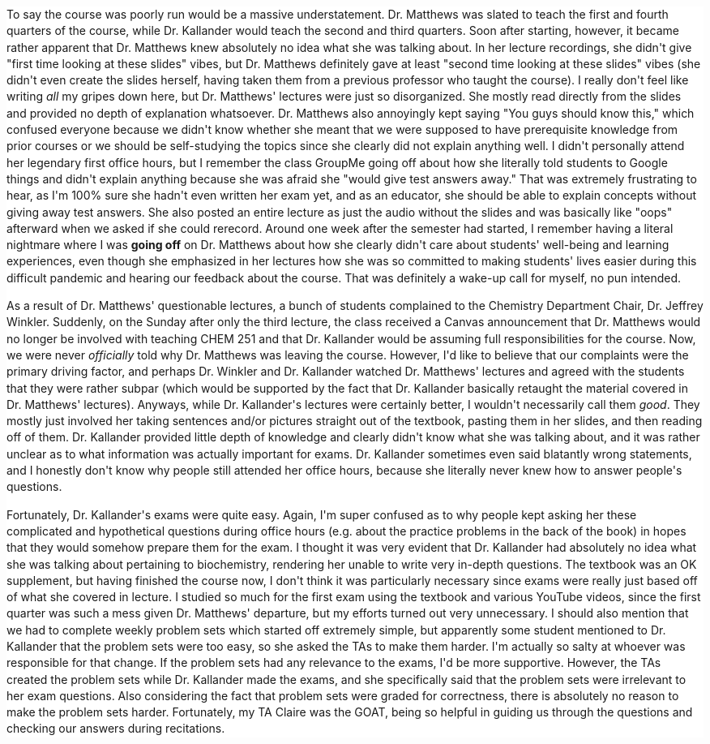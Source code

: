 To say the course was poorly run would be a massive understatement. Dr. Matthews was slated to teach the first and fourth quarters of the course, while Dr. Kallander would teach the second and third quarters. Soon after starting, however, it became rather apparent that Dr. Matthews knew absolutely no idea what she was talking about. In her lecture recordings, she didn't give "first time looking at these slides" vibes, but Dr. Matthews definitely gave at least "second time looking at these slides" vibes (she didn't even create the slides herself, having taken them from a previous professor who taught the course). I really don't feel like writing *all* my gripes down here, but Dr. Matthews' lectures were just so disorganized. She mostly read directly from the slides and provided no depth of explanation whatsoever. Dr. Matthews also annoyingly kept saying "You guys should know this," which confused everyone because we didn't know whether she meant that we were supposed to have prerequisite knowledge from prior courses or we should be self-studying the topics since she clearly did not explain anything well. I didn't personally attend her legendary first office hours, but I remember the class GroupMe going off about how she literally told students to Google things and didn't explain anything because she was afraid she "would give test answers away." That was extremely frustrating to hear, as I'm 100% sure she hadn't even written her exam yet, and as an educator, she should be able to explain concepts without giving away test answers. She also posted an entire lecture as just the audio without the slides and was basically like "oops" afterward when we asked if she could rerecord. Around one week after the semester had started, I remember having a literal nightmare where I was **going off** on Dr. Matthews about how she clearly didn't care about students' well-being and learning experiences, even though she emphasized in her lectures how she was so committed to making students' lives easier during this difficult pandemic and hearing our feedback about the course. That was definitely a wake-up call for myself, no pun intended.

As a result of Dr. Matthews' questionable lectures, a bunch of students complained to the Chemistry Department Chair, Dr. Jeffrey Winkler. Suddenly, on the Sunday after only the third lecture, the class received a Canvas announcement that Dr. Matthews would no longer be involved with teaching CHEM 251 and that Dr. Kallander would be assuming full responsibilities for the course. Now, we were never *officially* told why Dr. Matthews was leaving the course. However, I'd like to believe that our complaints were the primary driving factor, and perhaps Dr. Winkler and Dr. Kallander watched Dr. Matthews' lectures and agreed with the students that they were rather subpar (which would be supported by the fact that Dr. Kallander basically retaught the material covered in Dr. Matthews' lectures). Anyways, while Dr. Kallander's lectures were certainly better, I wouldn't necessarily call them *good*. They mostly just involved her taking sentences and/or pictures straight out of the textbook, pasting them in her slides, and then reading off of them. Dr. Kallander provided little depth of knowledge and clearly didn't know what she was talking about, and it was rather unclear as to what information was actually important for exams. Dr. Kallander sometimes even said blatantly wrong statements, and I honestly don't know why people still attended her office hours, because she literally never knew how to answer people's questions.

Fortunately, Dr. Kallander's exams were quite easy. Again, I'm super confused as to why people kept asking her these complicated and hypothetical questions during office hours (e.g. about the practice problems in the back of the book) in hopes that they would somehow prepare them for the exam. I thought it was very evident that Dr. Kallander had absolutely no idea what she was talking about pertaining to biochemistry, rendering her unable to write very in-depth questions. The textbook was an OK supplement, but having finished the course now, I don't think it was particularly necessary since exams were really just based off of what she covered in lecture. I studied so much for the first exam using the textbook and various YouTube videos, since the first quarter was such a mess given Dr. Matthews' departure, but my efforts turned out very unnecessary. I should also mention that we had to complete weekly problem sets which started off extremely simple, but apparently some student mentioned to Dr. Kallander that the problem sets were too easy, so she asked the TAs to make them harder. I'm actually so salty at whoever was responsible for that change. If the problem sets had any relevance to the exams, I'd be more supportive. However, the TAs created the problem sets while Dr. Kallander made the exams, and she specifically said that the problem sets were irrelevant to her exam questions. Also considering the fact that problem sets were graded for correctness, there is absolutely no reason to make the problem sets harder. Fortunately, my TA Claire was the GOAT, being so helpful in guiding us through the questions and checking our answers during recitations.
